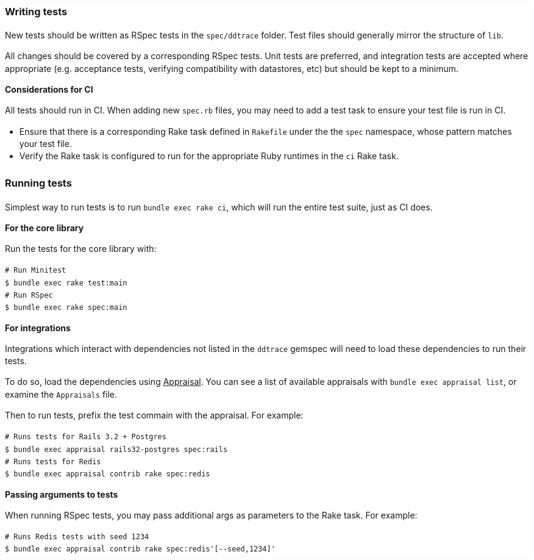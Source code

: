 ### Writing tests

New tests should be written as RSpec tests in the `spec/ddtrace` folder. Test files should generally mirror the structure of `lib`.

All changes should be covered by a corresponding RSpec tests. Unit tests are preferred, and integration tests are accepted where appropriate (e.g. acceptance tests, verifying compatibility with datastores, etc) but should be kept to a minimum.

**Considerations for CI**

All tests should run in CI. When adding new `spec.rb` files, you may need to add a test task to ensure your test file is run in CI.

 - Ensure that there is a corresponding Rake task defined in `Rakefile` under the the `spec` namespace, whose pattern matches your test file.
 - Verify the Rake task is configured to run for the appropriate Ruby runtimes in the `ci` Rake task.

### Running tests

Simplest way to run tests is to run `bundle exec rake ci`, which will run the entire test suite, just as CI does.

**For the core library**

Run the tests for the core library with:

```
# Run Minitest
$ bundle exec rake test:main
# Run RSpec
$ bundle exec rake spec:main
```

**For integrations**

Integrations which interact with dependencies not listed in the `ddtrace` gemspec will need to load these dependencies to run their tests.

To do so, load the dependencies using [Appraisal](https://github.com/thoughtbot/appraisal). You can see a list of available appraisals with `bundle exec appraisal list`, or examine the `Appraisals` file.

Then to run tests, prefix the test commain with the appraisal. For example:

```
# Runs tests for Rails 3.2 + Postgres
$ bundle exec appraisal rails32-postgres spec:rails
# Runs tests for Redis
$ bundle exec appraisal contrib rake spec:redis
```

**Passing arguments to tests**

When running RSpec tests, you may pass additional args as parameters to the Rake task. For example:

```
# Runs Redis tests with seed 1234
$ bundle exec appraisal contrib rake spec:redis'[--seed,1234]'
```
